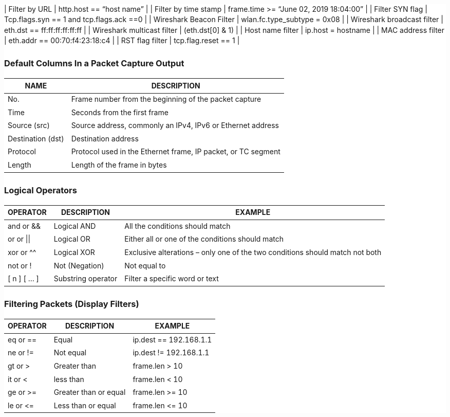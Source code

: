 | Filter by URL                | http.host == “host name”                          |
| Filter by time stamp         | frame.time >= “June 02, 2019 18:04:00”            |
| Filter SYN flag              | Tcp.flags.syn == 1 and tcp.flags.ack ==0          |
| Wireshark Beacon Filter      | wlan.fc.type_subtype = 0x08                       |
| Wireshark broadcast filter   | eth.dst == ff:ff:ff:ff:ff:ff                      |
| Wireshark multicast filter   | (eth.dst[0] & 1)                                  |
| Host name filter             | ip.host = hostname                                |
| MAC address filter           | eth.addr == 00:70:f4:23:18:c4                     |
| RST flag filter              | tcp.flag.reset == 1                               |

### Default Columns In a Packet Capture Output

| NAME              | DESCRIPTION                                                   |
| ----------------- | ------------------------------------------------------------- |
| No.               | Frame number from the beginning of the packet capture         |
| Time              | Seconds from the first frame                                  |
| Source (src)      | Source address, commonly an IPv4, IPv6 or Ethernet address    |
| Destination (dst) | Destination address                                           |
| Protocol          | Protocol used in the Ethernet frame, IP packet, or TC segment |
| Length            | Length of the frame in bytes                                  |

### Logical Operators

| OPERATOR    | DESCRIPTION        | EXAMPLE                                                                      |
| ----------- | ------------------ | ---------------------------------------------------------------------------- |
| and or &&   | Logical AND        | All the conditions should match                                              |
| or or \|\|  | Logical OR         | Either all or one of the conditions should match                             |
| xor or ^^   | Logical XOR        | Exclusive alterations – only one of the two conditions should match not both |
| not or !    | Not (Negation)     | Not equal to                                                                 |
| [ n ] [ … ] | Substring operator | Filter a specific word or text                                               |

### Filtering Packets (Display Filters)

| OPERATOR | DESCRIPTION           | EXAMPLE                   |
| -------- | --------------------- | ------------------------- |
| eq or == | Equal                 | ip.dest  ==  192.168.1.1  |
| ne or != | Not equal             | ip.dest  !=   192.168.1.1 |
| gt or >  | Greater than          | frame.len   >   10        |
| it or <  | less than             | frame.len  <   10         |
| ge or >= | Greater than or equal | frame.len  >=   10        |
| le or <= | Less than or equal    | frame.len  <=   10        |
